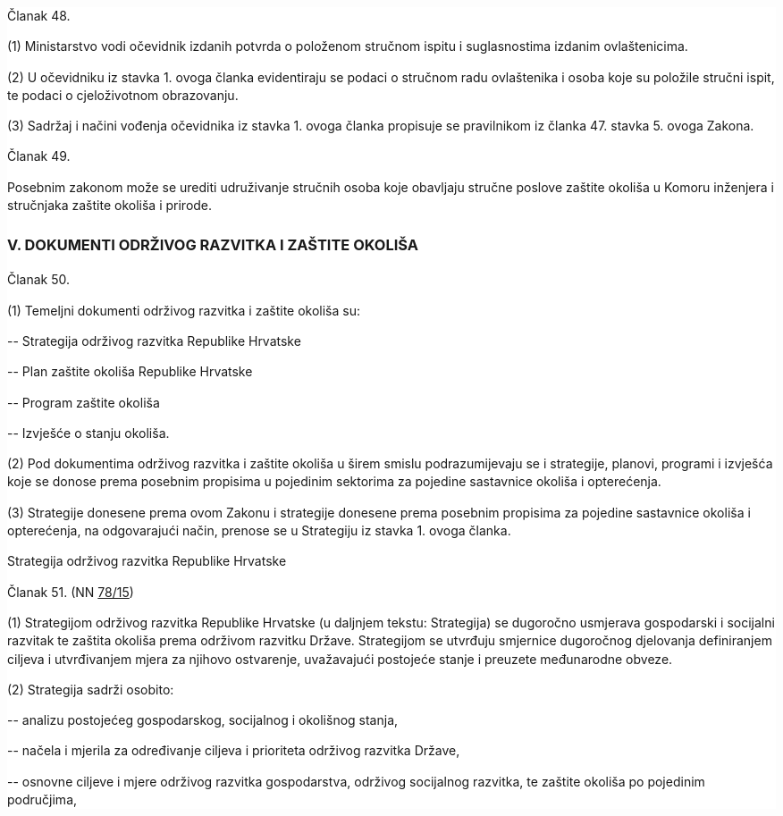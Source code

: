 Članak 48.

\(1\) Ministarstvo vodi očevidnik izdanih potvrda o položenom stručnom
ispitu i suglasnostima izdanim ovlaštenicima.

\(2\) U očevidniku iz stavka 1. ovoga članka evidentiraju se podaci o
stručnom radu ovlaštenika i osoba koje su položile stručni ispit, te
podaci o cjeloživotnom obrazovanju.

\(3\) Sadržaj i načini vođenja očevidnika iz stavka 1. ovoga članka
propisuje se pravilnikom iz članka 47. stavka 5. ovoga Zakona.

Članak 49.

Posebnim zakonom može se urediti udruživanje stručnih osoba koje
obavljaju stručne poslove zaštite okoliša u Komoru inženjera i
stručnjaka zaštite okoliša i prirode.

### V. DOKUMENTI ODRŽIVOG RAZVITKA I ZAŠTITE OKOLIŠA

Članak 50.

\(1\) Temeljni dokumenti održivog razvitka i zaštite okoliša su:

-- Strategija održivog razvitka Republike Hrvatske

-- Plan zaštite okoliša Republike Hrvatske

-- Program zaštite okoliša

-- Izvješće o stanju okoliša.

\(2\) Pod dokumentima održivog razvitka i zaštite okoliša u širem smislu
podrazumijevaju se i strategije, planovi, programi i izvješća koje se
donose prema posebnim propisima u pojedinim sektorima za pojedine
sastavnice okoliša i opterećenja.

\(3\) Strategije donesene prema ovom Zakonu i strategije donesene prema
posebnim propisima za pojedine sastavnice okoliša i opterećenja, na
odgovarajući način, prenose se u Strategiju iz stavka 1. ovoga članka.

Strategija održivog razvitka Republike Hrvatske

Članak 51. (NN [78/15](http://www.zakon.hr/cms.htm?id=12072))

\(1\) Strategijom održivog razvitka Republike Hrvatske (u daljnjem
tekstu: Strategija) se dugoročno usmjerava gospodarski i socijalni
razvitak te zaštita okoliša prema održivom razvitku Države. Strategijom
se utvrđuju smjernice dugoročnog djelovanja definiranjem ciljeva i
utvrđivanjem mjera za njihovo ostvarenje, uvažavajući postojeće stanje i
preuzete međunarodne obveze.

\(2\) Strategija sadrži osobito:

-- analizu postojećeg gospodarskog, socijalnog i okolišnog stanja,

-- načela i mjerila za određivanje ciljeva i prioriteta održivog
razvitka Države,

-- osnovne ciljeve i mjere održivog razvitka gospodarstva, održivog
socijalnog razvitka, te zaštite okoliša po pojedinim područjima,
